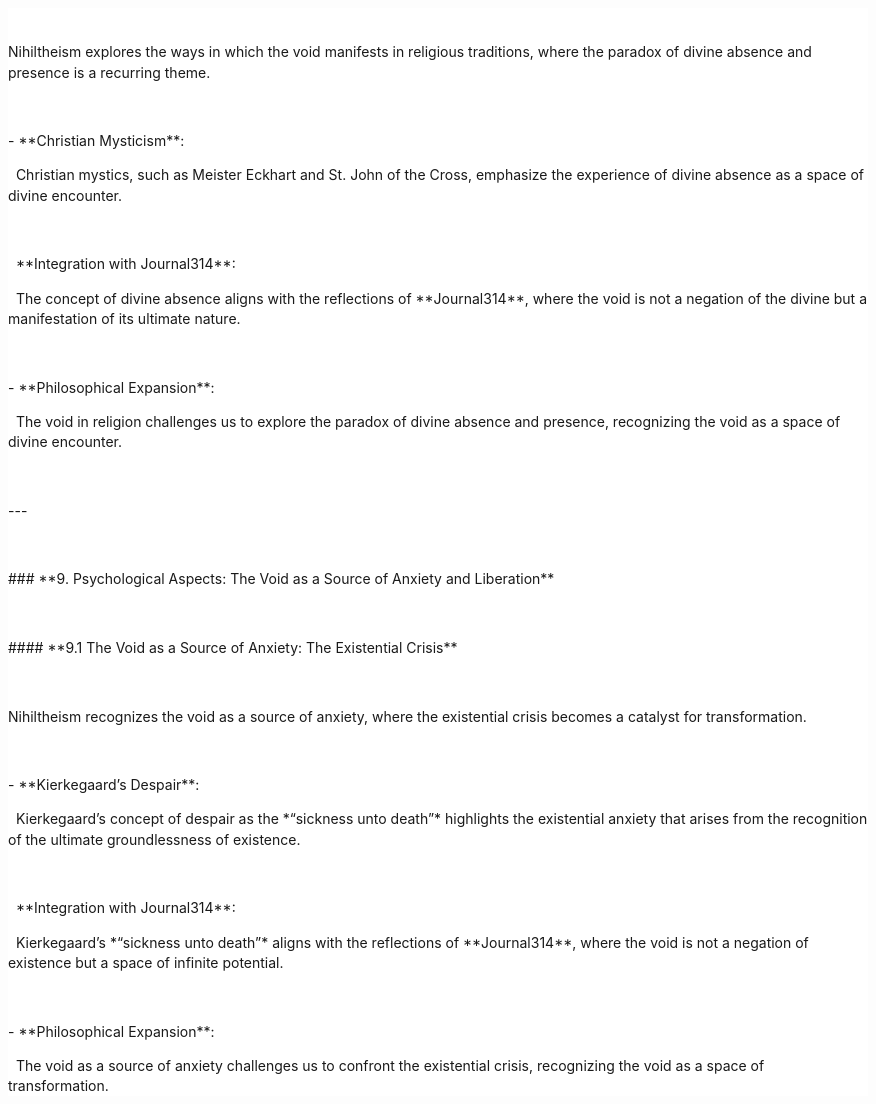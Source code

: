 <br>

Nihiltheism explores the ways in which the void manifests in religious traditions, where the paradox of divine absence and presence is a recurring theme.

<br>

\- \*\*Christian Mysticism\*\*:  

  Christian mystics, such as Meister Eckhart and St. John of the Cross, emphasize the experience of divine absence as a space of divine encounter.

<br>

  \*\*Integration with Journal314\*\*:  

  The concept of divine absence aligns with the reflections of \*\*Journal314\*\*, where the void is not a negation of the divine but a manifestation of its ultimate nature.

<br>

\- \*\*Philosophical Expansion\*\*:  

  The void in religion challenges us to explore the paradox of divine absence and presence, recognizing the void as a space of divine encounter.

<br>

\---

<br>

\### \*\*9. Psychological Aspects: The Void as a Source of Anxiety and Liberation\*\*

<br>

\#### \*\*9.1 The Void as a Source of Anxiety: The Existential Crisis\*\*

<br>

Nihiltheism recognizes the void as a source of anxiety, where the existential crisis becomes a catalyst for transformation.

<br>

\- \*\*Kierkegaard’s Despair\*\*:  

  Kierkegaard’s concept of despair as the \*“sickness unto death”\* highlights the existential anxiety that arises from the recognition of the ultimate groundlessness of existence.

<br>

  \*\*Integration with Journal314\*\*:  

  Kierkegaard’s \*“sickness unto death”\* aligns with the reflections of \*\*Journal314\*\*, where the void is not a negation of existence but a space of infinite potential.

<br>

\- \*\*Philosophical Expansion\*\*:  

  The void as a source of anxiety challenges us to confront the existential crisis, recognizing the void as a space of transformation.
